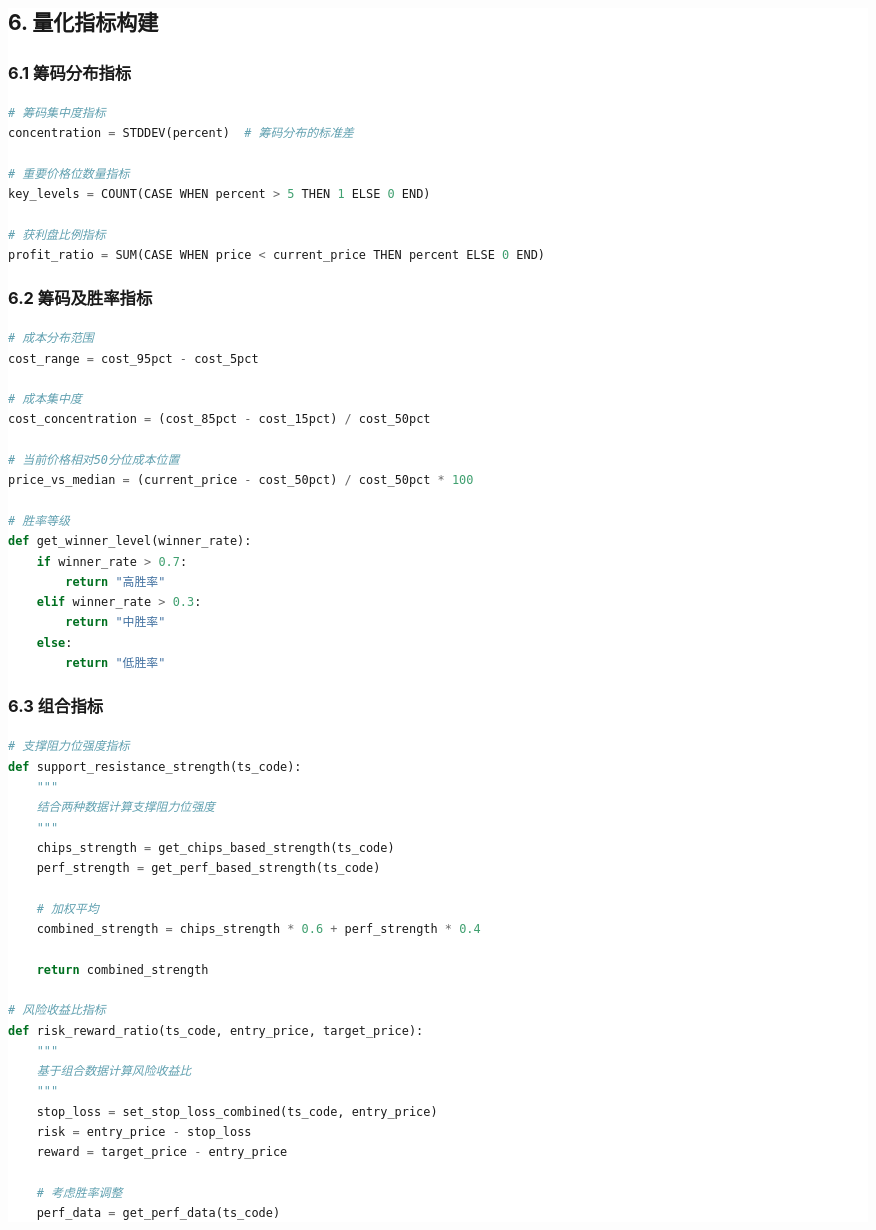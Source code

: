 ## 6. 量化指标构建

### 6.1 筹码分布指标

```python
# 筹码集中度指标
concentration = STDDEV(percent)  # 筹码分布的标准差

# 重要价格位数量指标
key_levels = COUNT(CASE WHEN percent > 5 THEN 1 ELSE 0 END)

# 获利盘比例指标
profit_ratio = SUM(CASE WHEN price < current_price THEN percent ELSE 0 END)
```

### 6.2 筹码及胜率指标

```python
# 成本分布范围
cost_range = cost_95pct - cost_5pct

# 成本集中度
cost_concentration = (cost_85pct - cost_15pct) / cost_50pct

# 当前价格相对50分位成本位置
price_vs_median = (current_price - cost_50pct) / cost_50pct * 100

# 胜率等级
def get_winner_level(winner_rate):
    if winner_rate > 0.7:
        return "高胜率"
    elif winner_rate > 0.3:
        return "中胜率"
    else:
        return "低胜率"
```

### 6.3 组合指标

```python
# 支撑阻力位强度指标
def support_resistance_strength(ts_code):
    """
    结合两种数据计算支撑阻力位强度
    """
    chips_strength = get_chips_based_strength(ts_code)
    perf_strength = get_perf_based_strength(ts_code)
    
    # 加权平均
    combined_strength = chips_strength * 0.6 + perf_strength * 0.4
    
    return combined_strength

# 风险收益比指标
def risk_reward_ratio(ts_code, entry_price, target_price):
    """
    基于组合数据计算风险收益比
    """
    stop_loss = set_stop_loss_combined(ts_code, entry_price)
    risk = entry_price - stop_loss
    reward = target_price - entry_price
    
    # 考虑胜率调整
    perf_data = get_perf_data(ts_code)
```